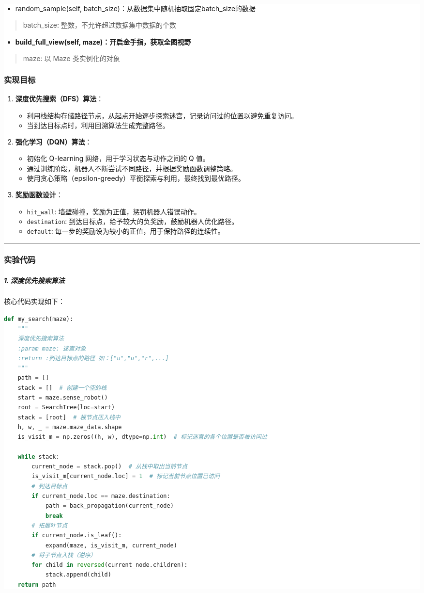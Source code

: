+ random_sample(self, batch_size)：从数据集中随机抽取固定batch_size的数据

> batch_size: 整数，不允许超过数据集中数据的个数

+ **build_full_view(self, maze)：开启金手指，获取全图视野**

> maze: 以 Maze 类实例化的对象



### 实现目标

1. **深度优先搜索（DFS）算法**：
   - 利用栈结构存储路径节点，从起点开始逐步探索迷宫，记录访问过的位置以避免重复访问。
   - 当到达目标点时，利用回溯算法生成完整路径。

2. **强化学习（DQN）算法**：
   - 初始化 Q-learning 网络，用于学习状态与动作之间的 Q 值。
   - 通过训练阶段，机器人不断尝试不同路径，并根据奖励函数调整策略。
   - 使用贪心策略（epsilon-greedy）平衡探索与利用，最终找到最优路径。

3. **奖励函数设计**：
   - `hit_wall`: 墙壁碰撞，奖励为正值，惩罚机器人错误动作。
   - `destination`: 到达目标点，给予较大的负奖励，鼓励机器人优化路径。
   - `default`: 每一步的奖励设为较小的正值，用于保持路径的连续性。

---

### 实验代码

##### **1. 深度优先搜索算法**

核心代码实现如下：

```python
def my_search(maze):
    """
    深度优先搜索算法
    :param maze: 迷宫对象
    :return :到达目标点的路径 如：["u","u","r",...]
    """
    path = []
    stack = []  # 创建⼀个空的栈
    start = maze.sense_robot()
    root = SearchTree(loc=start)
    stack = [root]  # 根节点压⼊栈中
    h, w, _ = maze.maze_data.shape
    is_visit_m = np.zeros((h, w), dtype=np.int)  # 标记迷宫的各个位置是否被访问过
    
    while stack:
        current_node = stack.pop()  # 从栈中取出当前节点
        is_visit_m[current_node.loc] = 1  # 标记当前节点位置已访问
        # 到达⽬标点
        if current_node.loc == maze.destination:
            path = back_propagation(current_node)
            break
        # 拓展叶节点
        if current_node.is_leaf():
            expand(maze, is_visit_m, current_node)
        # 将⼦节点⼊栈（逆序）
        for child in reversed(current_node.children):
            stack.append(child)
    return path
```
